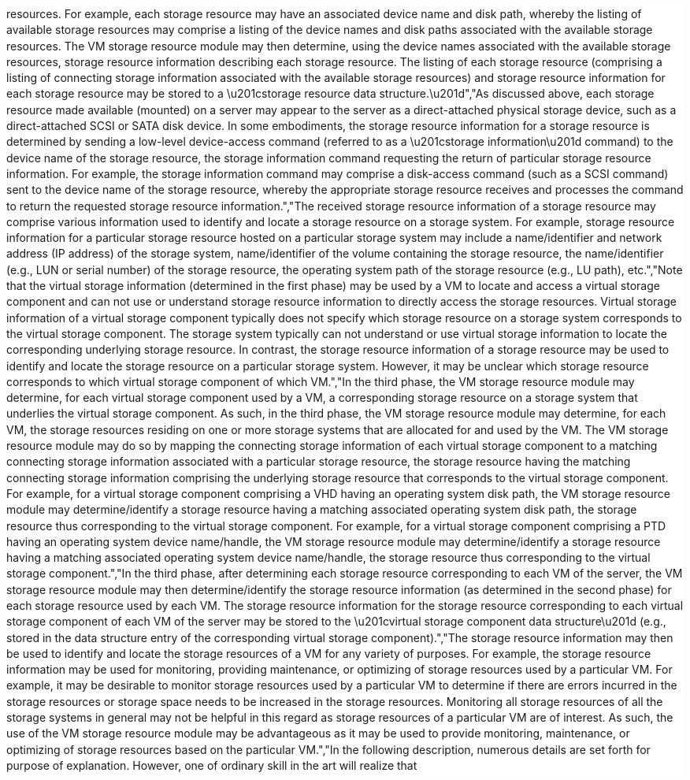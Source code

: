 resources. For example, each storage resource may have an associated device name and disk path, whereby the listing of available storage resources may comprise a listing of the device names and disk paths associated with the available storage resources. The VM storage resource module may then determine, using the device names associated with the available storage resources, storage resource information describing each storage resource. The listing of each storage resource (comprising a listing of connecting storage information associated with the available storage resources) and storage resource information for each storage resource may be stored to a \u201cstorage resource data structure.\u201d","As discussed above, each storage resource made available (mounted) on a server may appear to the server as a direct-attached physical storage device, such as a direct-attached SCSI or SATA disk device. In some embodiments, the storage resource information for a storage resource is determined by sending a low-level device-access command (referred to as a \u201cstorage information\u201d command) to the device name of the storage resource, the storage information command requesting the return of particular storage resource information. For example, the storage information command may comprise a disk-access command (such as a SCSI command) sent to the device name of the storage resource, whereby the appropriate storage resource receives and processes the command to return the requested storage resource information.","The received storage resource information of a storage resource may comprise various information used to identify and locate a storage resource on a storage system. For example, storage resource information for a particular storage resource hosted on a particular storage system may include a name\/identifier and network address (IP address) of the storage system, name\/identifier of the volume containing the storage resource, the name\/identifier (e.g., LUN or serial number) of the storage resource, the operating system path of the storage resource (e.g., LU path), etc.","Note that the virtual storage information (determined in the first phase) may be used by a VM to locate and access a virtual storage component and can not use or understand storage resource information to directly access the storage resources. Virtual storage information of a virtual storage component typically does not specify which storage resource on a storage system corresponds to the virtual storage component. The storage system typically can not understand or use virtual storage information to locate the corresponding underlying storage resource. In contrast, the storage resource information of a storage resource may be used to identify and locate the storage resource on a particular storage system. However, it may be unclear which storage resource corresponds to which virtual storage component of which VM.","In the third phase, the VM storage resource module may determine, for each virtual storage component used by a VM, a corresponding storage resource on a storage system that underlies the virtual storage component. As such, in the third phase, the VM storage resource module may determine, for each VM, the storage resources residing on one or more storage systems that are allocated for and used by the VM. The VM storage resource module may do so by mapping the connecting storage information of each virtual storage component to a matching connecting storage information associated with a particular storage resource, the storage resource having the matching connecting storage information comprising the underlying storage resource that corresponds to the virtual storage component. For example, for a virtual storage component comprising a VHD having an operating system disk path, the VM storage resource module may determine\/identify a storage resource having a matching associated operating system disk path, the storage resource thus corresponding to the virtual storage component. For example, for a virtual storage component comprising a PTD having an operating system device name\/handle, the VM storage resource module may determine\/identify a storage resource having a matching associated operating system device name\/handle, the storage resource thus corresponding to the virtual storage component.","In the third phase, after determining each storage resource corresponding to each VM of the server, the VM storage resource module may then determine\/identify the storage resource information (as determined in the second phase) for each storage resource used by each VM. The storage resource information for the storage resource corresponding to each virtual storage component of each VM of the server may be stored to the \u201cvirtual storage component data structure\u201d (e.g., stored in the data structure entry of the corresponding virtual storage component).","The storage resource information may then be used to identify and locate the storage resources of a VM for any variety of purposes. For example, the storage resource information may be used for monitoring, providing maintenance, or optimizing of storage resources used by a particular VM. For example, it may be desirable to monitor storage resources used by a particular VM to determine if there are errors incurred in the storage resources or storage space needs to be increased in the storage resources. Monitoring all storage resources of all the storage systems in general may not be helpful in this regard as storage resources of a particular VM are of interest. As such, the use of the VM storage resource module may be advantageous as it may be used to provide monitoring, maintenance, or optimizing of storage resources based on the particular VM.","In the following description, numerous details are set forth for purpose of explanation. However, one of ordinary skill in the art will realize that